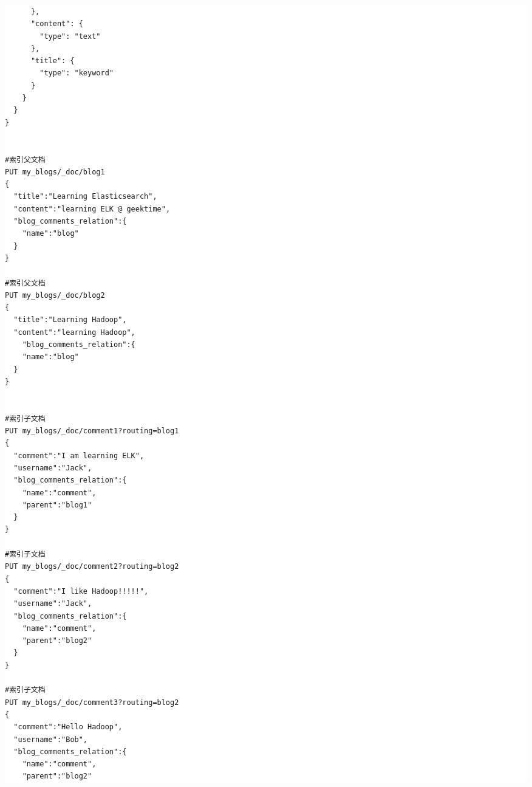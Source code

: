 ```shell
      },
      "content": {
        "type": "text"
      },
      "title": {
        "type": "keyword"
      }
    }
  }
}


#索引父文档
PUT my_blogs/_doc/blog1
{
  "title":"Learning Elasticsearch",
  "content":"learning ELK @ geektime",
  "blog_comments_relation":{
    "name":"blog"
  }
}

#索引父文档
PUT my_blogs/_doc/blog2
{
  "title":"Learning Hadoop",
  "content":"learning Hadoop",
    "blog_comments_relation":{
    "name":"blog"
  }
}


#索引子文档
PUT my_blogs/_doc/comment1?routing=blog1
{
  "comment":"I am learning ELK",
  "username":"Jack",
  "blog_comments_relation":{
    "name":"comment",
    "parent":"blog1"
  }
}

#索引子文档
PUT my_blogs/_doc/comment2?routing=blog2
{
  "comment":"I like Hadoop!!!!!",
  "username":"Jack",
  "blog_comments_relation":{
    "name":"comment",
    "parent":"blog2"
  }
}

#索引子文档
PUT my_blogs/_doc/comment3?routing=blog2
{
  "comment":"Hello Hadoop",
  "username":"Bob",
  "blog_comments_relation":{
    "name":"comment",
    "parent":"blog2"
```